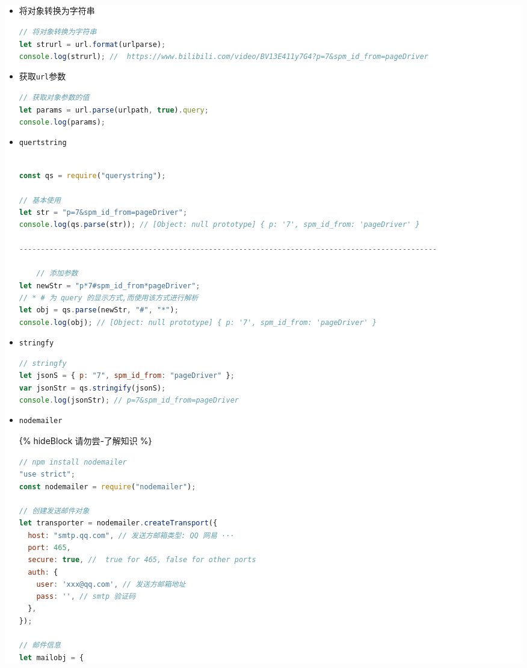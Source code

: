   + 将对象转换为字符串

    ```javascript
    // 将对象转换为字符串
    let strurl = url.format(urlparse);
    console.log(strurl); //  https://www.bilibili.com/video/BV13E411y7G4?p=7&spm_id_from=pageDriver
    
    ```

  + 获取`url`参数

    ```javascript
    // 获取对象参数的值
    let params = url.parse(urlpath, true).query;
    console.log(params);
    
    ```

+ `quertstring`

  ```javascript
  
  const qs = require("querystring");
  
  // 基本使用
  let str = "p=7&spm_id_from=pageDriver";
  console.log(qs.parse(str)); // [Object: null prototype] { p: '7', spm_id_from: 'pageDriver' }
  
  -------------------------------------------------------------------------------------------------
  
      // 添加参数
  let newStr = "p*7#spm_id_from*pageDriver";
  // * # 为 query 的显示方式,而使用该方式进行解析
  let obj = qs.parse(newStr, "#", "*");
  console.log(obj); // [Object: null prototype] { p: '7', spm_id_from: 'pageDriver' }
  
  ```

+ `stringfy`

  ```javascript
  // stringfy
  let jsonS = { p: "7", spm_id_from: "pageDriver" };
  var jsonStr = qs.stringify(jsonS);
  console.log(jsonStr); // p=7&spm_id_from=pageDriver
  ```

  

+ `nodemailer`

  {% hideBlock 请勿尝-了解知识 %}

  ```javascript
  // npm install nodemailer
  "use strict";
  const nodemailer = require("nodemailer");
  
  // 创建发送邮件对象
  let transporter = nodemailer.createTransport({
    host: "smtp.qq.com", // 发送方邮箱类型: QQ 网易 ···
    port: 465,
    secure: true, //  true for 465, false for other ports
    auth: {
      user: 'xxx@qq.com', // 发送方邮箱地址
      pass: '', // smtp 验证码
    },
  });
  
  // 邮件信息
  let mailobj = {
  ```